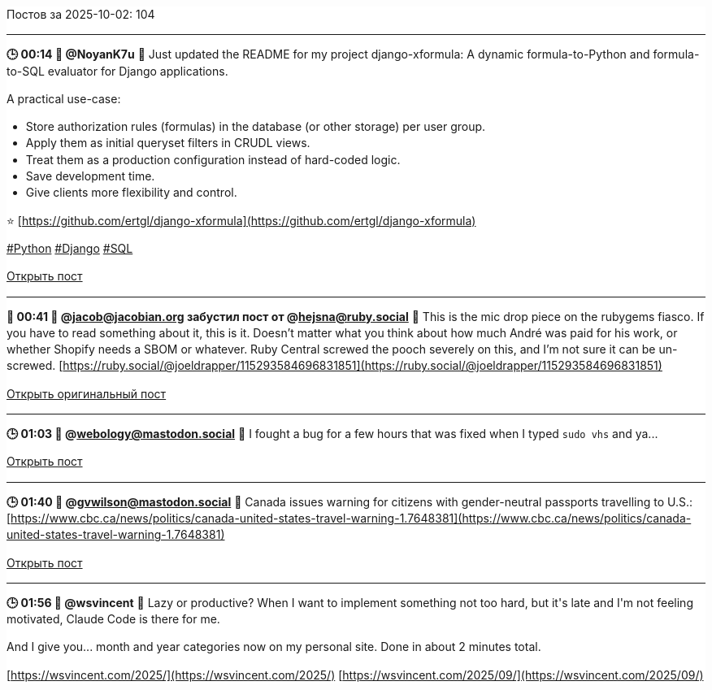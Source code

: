 Постов за 2025-10-02: 104

----
**🕒 00:14 👤 @NoyanK7u**
💬 Just updated the README for my project django-xformula: A dynamic formula-to-Python and formula-to-SQL evaluator for Django applications.

A practical use-case:

- Store authorization rules (formulas) in the database (or other storage) per user group.
- Apply them as initial queryset filters in CRUDL views.
- Treat them as a production configuration instead of hard-coded logic.
- Save development time.
- Give clients more flexibility and control.

⭐ [https://github.com/ertgl/django-xformula](https://github.com/ertgl/django-xformula)

[#Python](https://fosstodon.org/tags/Python) [#Django](https://fosstodon.org/tags/Django) [#SQL](https://fosstodon.org/tags/SQL)

[Открыть пост](https://fosstodon.org/@NoyanK7u/115301684186318531)

----
**🔄 00:41 👤 @jacob@jacobian.org забустил пост от @hejsna@ruby.social**
💬 This is the mic drop piece on the rubygems fiasco. If you have to read something about it, this is it. Doesn’t matter what you think about how much André was paid for his work, or whether Shopify needs a SBOM or whatever. Ruby Central screwed the pooch severely on this, and I’m not sure it can be un-screwed.
[https://ruby.social/@joeldrapper/115293584696831851](https://ruby.social/@joeldrapper/115293584696831851)

[Открыть оригинальный пост](https://ruby.social/@hejsna/115293967208133685)

----
**🕒 01:03 👤 @webology@mastodon.social**
💬 I fought a bug for a few hours that was fixed when I typed `sudo vhs` and ya...

[Открыть пост](https://mastodon.social/@webology/115301878139039710)

----
**🕒 01:40 👤 @gvwilson@mastodon.social**
💬 Canada issues warning for citizens with gender-neutral passports travelling to U.S.: [https://www.cbc.ca/news/politics/canada-united-states-travel-warning-1.7648381](https://www.cbc.ca/news/politics/canada-united-states-travel-warning-1.7648381)

[Открыть пост](https://mastodon.social/@gvwilson/115302020393748716)

----
**🕒 01:56 👤 @wsvincent**
💬 Lazy or productive? When I want to implement something not too hard, but it's late and I'm not feeling motivated, Claude Code is there for me.

And I give you... month and year categories now on my personal site. Done in about 2 minutes total.

[https://wsvincent.com/2025/](https://wsvincent.com/2025/)
[https://wsvincent.com/2025/09/](https://wsvincent.com/2025/09/)
